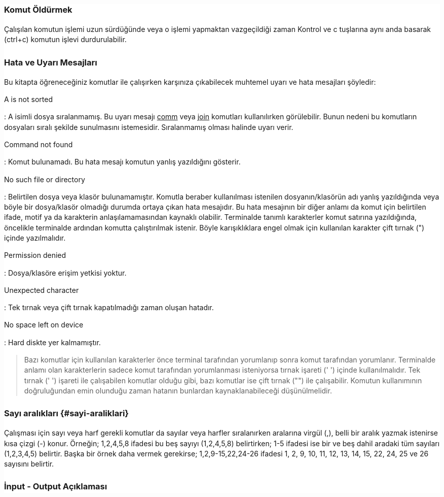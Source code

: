 ### Komut Öldürmek

Çalışılan komutun işlemi uzun sürdüğünde veya o işlemi yapmaktan vazgeçildiği zaman Kontrol ve c tuşlarına aynı anda basarak (ctrl+c) komutun işlevi durdurulabilir.

### Hata ve Uyarı Mesajları

Bu kitapta öğreneceğiniz komutlar ile çalışırken karşınıza çıkabilecek muhtemel uyarı ve hata mesajları şöyledir:

A is not sorted

 : A isimli dosya sıralanmamış. Bu uyarı mesajı [comm](#comm-komutu) veya [join](#join-komutu) komutları kullanılırken görülebilir. Bunun nedeni bu komutların dosyaları sıralı şekilde sunulmasını istemesidir. Sıralanmamış olması halinde uyarı verir.

Command not found

 : Komut bulunamadı. Bu hata mesajı komutun yanlış yazıldığını gösterir.

No such file or directory

 : Belirtilen dosya veya klasör bulunamamıştır. Komutla beraber kullanılması istenilen dosyanın/klasörün adı yanlış yazıldığında veya böyle bir dosya/klasör olmadığı durumda ortaya çıkan hata mesajıdır. Bu hata mesajının bir diğer anlamı da komut için belirtilen ifade, motif ya da karakterin anlaşılamamasından kaynaklı olabilir. Terminalde tanımlı karakterler komut satırına yazıldığında, öncelikle terminalde ardından komutta çalıştırılmak istenir. Böyle karışıklıklara engel olmak için kullanılan karakter çift tırnak (") içinde yazılmalıdır.

Permission denied

 : Dosya/klasöre erişim yetkisi yoktur.

Unexpected character

 : Tek tırnak veya çift tırnak kapatılmadığı zaman oluşan hatadır.

No space left on device

 : Hard diskte yer kalmamıştır.

> Bazı komutlar için kullanılan karakterler önce terminal tarafından yorumlanıp sonra komut tarafından yorumlanır. Terminalde anlamı olan karakterlerin sadece komut tarafından yorumlanması isteniyorsa tırnak işareti (' ') içinde kullanılmalıdır. Tek tırnak (' ') işareti ile çalışabilen komutlar olduğu gibi, bazı komutlar ise çift tırnak ("") ile çalışabilir. Komutun kullanımının doğruluğundan emin olunduğu zaman hatanın bunlardan kaynaklanabileceği düşünülmelidir. 

### Sayı aralıkları {#sayi-araliklari}

Çalışması için sayı veya harf gerekli komutlar da sayılar veya harfler sıralanırken aralarına virgül (,), belli bir aralık yazmak istenirse kısa çizgi (-) konur. Örneğin; 1,2,4,5,8 ifadesi bu beş sayıyı (1,2,4,5,8) belirtirken; 1-5 ifadesi ise bir ve beş dahil aradaki tüm sayıları (1,2,3,4,5) belirtir. Başka bir örnek daha vermek gerekirse; 1,2,9-15,22,24-26 ifadesi 1, 2, 9, 10, 11, 12, 13, 14, 15, 22, 24, 25 ve 26 sayısını belirtir.

### İnput - Output Açıklaması
